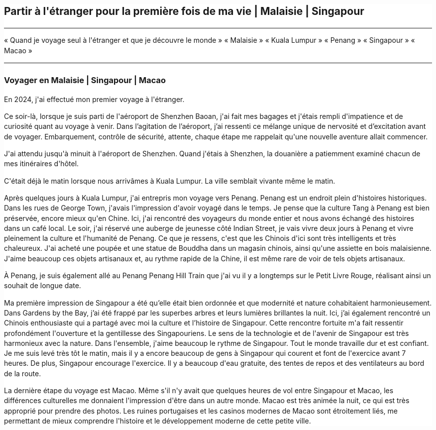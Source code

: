 ## Partir à l'étranger pour la première fois de ma vie | Malaisie | Singapour

---

« Quand je voyage seul à l'étranger et que je découvre le monde » « Malaisie » « Kuala Lumpur » « Penang » « Singapour » « Macao »

---

### Voyager en Malaisie | Singapour | Macao

En 2024, j'ai effectué mon premier voyage à l'étranger.

Ce soir-là, lorsque je suis parti de l'aéroport de Shenzhen Baoan, j'ai fait mes bagages et j'étais rempli d'impatience et de curiosité quant au voyage à venir. Dans l’agitation de l’aéroport, j’ai ressenti ce mélange unique de nervosité et d’excitation avant de voyager. Embarquement, contrôle de sécurité, attente, chaque étape me rappelait qu'une nouvelle aventure allait commencer.

J'ai attendu jusqu'à minuit à l'aéroport de Shenzhen. Quand j'étais à Shenzhen, la douanière a patiemment examiné chacun de mes itinéraires d'hôtel.

C'était déjà le matin lorsque nous arrivâmes à Kuala Lumpur. La ville semblait vivante même le matin.

Après quelques jours à Kuala Lumpur, j'ai entrepris mon voyage vers Penang. Penang est un endroit plein d'histoires historiques. Dans les rues de George Town, j'avais l'impression d'avoir voyagé dans le temps. Je pense que la culture Tang à Penang est bien préservée, encore mieux qu'en Chine. Ici, j'ai rencontré des voyageurs du monde entier et nous avons échangé des histoires dans un café local. Le soir, j'ai réservé une auberge de jeunesse côté Indian Street, je vais vivre deux jours à Penang et vivre pleinement la culture et l'humanité de Penang. Ce que je ressens, c'est que les Chinois d'ici sont très intelligents et très chaleureux. J'ai acheté une poupée et une statue de Bouddha dans un magasin chinois, ainsi qu'une assiette en bois malaisienne. J'aime beaucoup ces objets artisanaux et, au rythme rapide de la Chine, il est même rare de voir de tels objets artisanaux.

À Penang, je suis également allé au Penang Penang Hill Train que j'ai vu il y a longtemps sur le Petit Livre Rouge, réalisant ainsi un souhait de longue date.

Ma première impression de Singapour a été qu’elle était bien ordonnée et que modernité et nature cohabitaient harmonieusement. Dans Gardens by the Bay, j’ai été frappé par les superbes arbres et leurs lumières brillantes la nuit. Ici, j’ai également rencontré un Chinois enthousiaste qui a partagé avec moi la culture et l’histoire de Singapour. Cette rencontre fortuite m'a fait ressentir profondément l'ouverture et la gentillesse des Singapouriens. Le sens de la technologie et de l'avenir de Singapour est très harmonieux avec la nature. Dans l'ensemble, j'aime beaucoup le rythme de Singapour. Tout le monde travaille dur et est confiant. Je me suis levé très tôt le matin, mais il y a encore beaucoup de gens à Singapour qui courent et font de l'exercice avant 7 heures. De plus, Singapour encourage l'exercice. Il y a beaucoup d'eau gratuite, des tentes de repos et des ventilateurs au bord de la route.

La dernière étape du voyage est Macao. Même s'il n'y avait que quelques heures de vol entre Singapour et Macao, les différences culturelles me donnaient l'impression d'être dans un autre monde. Macao est très animée la nuit, ce qui est très approprié pour prendre des photos. Les ruines portugaises et les casinos modernes de Macao sont étroitement liés, me permettant de mieux comprendre l'histoire et le développement moderne de cette petite ville.
